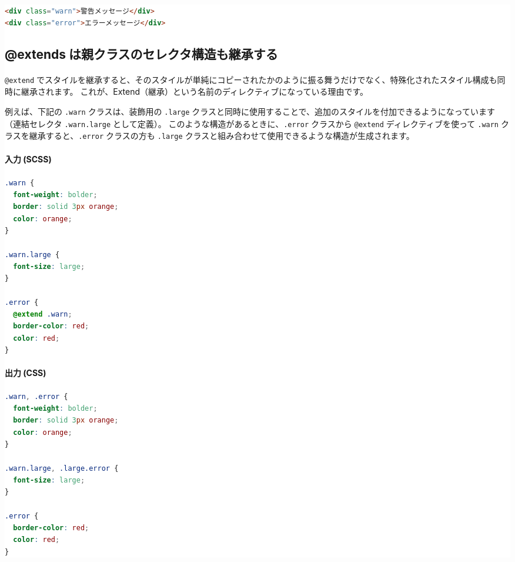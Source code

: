 ~~~ html
<div class="warn">警告メッセージ</div>
<div class="error">エラーメッセージ</div>
~~~


@extends は親クラスのセレクタ構造も継承する
----

`@extend` でスタイルを継承すると、そのスタイルが単純にコピーされたかのように振る舞うだけでなく、特殊化されたスタイル構成も同時に継承されます。
これが、Extend（継承）という名前のディレクティブになっている理由です。

例えば、下記の `.warn` クラスは、装飾用の `.large` クラスと同時に使用することで、追加のスタイルを付加できるようになっています（連結セレクタ `.warn.large` として定義）。
このような構造があるときに、`.error` クラスから `@extend` ディレクティブを使って `.warn` クラスを継承すると、`.error` クラスの方も `.large` クラスと組み合わせて使用できるような構造が生成されます。

#### 入力 (SCSS)

~~~ scss
.warn {
  font-weight: bolder;
  border: solid 3px orange;
  color: orange;
}

.warn.large {
  font-size: large;
}

.error {
  @extend .warn;
  border-color: red;
  color: red;
}
~~~

#### 出力 (CSS)

~~~ css
.warn, .error {
  font-weight: bolder;
  border: solid 3px orange;
  color: orange;
}

.warn.large, .large.error {
  font-size: large;
}

.error {
  border-color: red;
  color: red;
}
~~~
